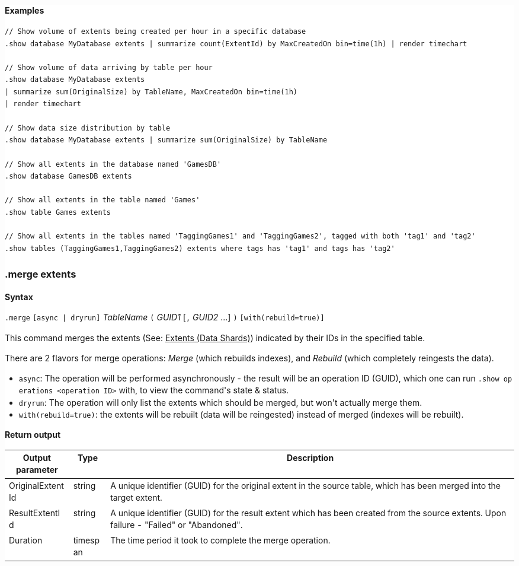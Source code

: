 **Examples**

```kusto 
// Show volume of extents being created per hour in a specific database
.show database MyDatabase extents | summarize count(ExtentId) by MaxCreatedOn bin=time(1h) | render timechart  

// Show volume of data arriving by table per hour 
.show database MyDatabase extents  
| summarize sum(OriginalSize) by TableName, MaxCreatedOn bin=time(1h)  
| render timechart

// Show data size distribution by table 
.show database MyDatabase extents | summarize sum(OriginalSize) by TableName

// Show all extents in the database named 'GamesDB' 
.show database GamesDB extents

// Show all extents in the table named 'Games' 
.show table Games extents

// Show all extents in the tables named 'TaggingGames1' and 'TaggingGames2', tagged with both 'tag1' and 'tag2' 
.show tables (TaggingGames1,TaggingGames2) extents where tags has 'tag1' and tags has 'tag2'
``` 
 
### .merge extents

**Syntax**

`.merge` `[async | dryrun]` *TableName* `(` *GUID1* [`,` *GUID2* ...] `)` `[with(rebuild=true)]`

This command merges the extents (See: [Extents (Data Shards)](https://kusdoc2.azurewebsites.net/docs/concepts/extents.html)) indicated by their IDs in the specified table.

There are 2 flavors for merge operations: *Merge* (which rebuilds indexes), and *Rebuild* (which completely reingests the data).

* `async`: The operation will be performed asynchronously - the result will be an operation ID (GUID), which one can run `.show operations <operation ID>` with, to view the command's state & status.
* `dryrun`: The operation will only list the extents which should be merged, but won't actually merge them. 
* `with(rebuild=true)`: the extents will be rebuilt (data will be reingested) instead of merged (indexes will be rebuilt).

**Return output**

Output parameter |Type |Description 
---|---|---
OriginalExtentId |string |A unique identifier (GUID) for the original extent in the source table, which has been merged into the target extent. 
ResultExtentId |string |A unique identifier (GUID) for the result extent which has been created from the source extents. Upon failure - "Failed" or "Abandoned".
Duration |timespan |The time period it took to complete the merge operation.
